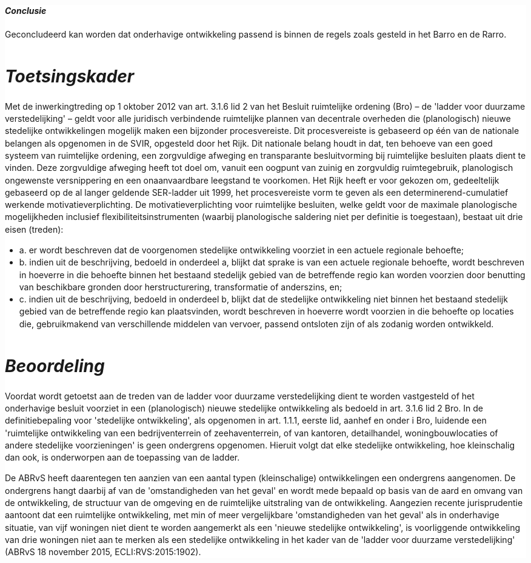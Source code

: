 #### *Conclusie*

Geconcludeerd kan worden dat onderhavige ontwikkeling passend is binnen de regels zoals gesteld in het Barro en de Rarro.

# *Toetsingskader*

Met de inwerkingtreding op 1 oktober 2012 van art. 3.1.6 lid 2 van het Besluit ruimtelijke ordening (Bro) – de 'ladder voor duurzame verstedelijking' – geldt voor alle juridisch verbindende ruimtelijke plannen van decentrale overheden die (planologisch) nieuwe stedelijke ontwikkelingen mogelijk maken een bijzonder procesvereiste. Dit procesvereiste is gebaseerd op één van de nationale belangen als opgenomen in de SVIR, opgesteld door het Rijk. Dit nationale belang houdt in dat, ten behoeve van een goed systeem van ruimtelijke ordening, een zorgvuldige afweging en transparante besluitvorming bij ruimtelijke besluiten plaats dient te vinden. Deze zorgvuldige afweging heeft tot doel om, vanuit een oogpunt van zuinig en zorgvuldig ruimtegebruik, planologisch ongewenste versnippering en een onaanvaardbare leegstand te voorkomen. Het Rijk heeft er voor gekozen om, gedeeltelijk gebaseerd op de al langer geldende SER-ladder uit 1999, het procesvereiste vorm te geven als een determinerend-cumulatief werkende motivatieverplichting. De motivatieverplichting voor ruimtelijke besluiten, welke geldt voor de maximale planologische mogelijkheden inclusief flexibiliteitsinstrumenten (waarbij planologische saldering niet per definitie is toegestaan), bestaat uit drie eisen (treden):

- a. er wordt beschreven dat de voorgenomen stedelijke ontwikkeling voorziet in een actuele regionale behoefte;
- b. indien uit de beschrijving, bedoeld in onderdeel a, blijkt dat sprake is van een actuele regionale behoefte, wordt beschreven in hoeverre in die behoefte binnen het bestaand stedelijk gebied van de betreffende regio kan worden voorzien door benutting van beschikbare gronden door herstructurering, transformatie of anderszins, en;
- c. indien uit de beschrijving, bedoeld in onderdeel b, blijkt dat de stedelijke ontwikkeling niet binnen het bestaand stedelijk gebied van de betreffende regio kan plaatsvinden, wordt beschreven in hoeverre wordt voorzien in die behoefte op locaties die, gebruikmakend van verschillende middelen van vervoer, passend ontsloten zijn of als zodanig worden ontwikkeld.

# *Beoordeling*

Voordat wordt getoetst aan de treden van de ladder voor duurzame verstedelijking dient te worden vastgesteld of het onderhavige besluit voorziet in een (planologisch) nieuwe stedelijke ontwikkeling als bedoeld in art. 3.1.6 lid 2 Bro. In de definitiebepaling voor 'stedelijke ontwikkeling', als opgenomen in art. 1.1.1, eerste lid, aanhef en onder i Bro, luidende een 'ruimtelijke ontwikkeling van een bedrijventerrein of zeehaventerrein, of van kantoren, detailhandel, woningbouwlocaties of andere stedelijke voorzieningen' is geen ondergrens opgenomen. Hieruit volgt dat elke stedelijke ontwikkeling, hoe kleinschalig dan ook, is onderworpen aan de toepassing van de ladder.

De ABRvS heeft daarentegen ten aanzien van een aantal typen (kleinschalige) ontwikkelingen een ondergrens aangenomen. De ondergrens hangt daarbij af van de 'omstandigheden van het geval' en wordt mede bepaald op basis van de aard en omvang van de ontwikkeling, de structuur van de omgeving en de ruimtelijke uitstraling van de ontwikkeling. Aangezien recente jurisprudentie aantoont dat een ruimtelijke ontwikkeling, met min of meer vergelijkbare 'omstandigheden van het geval' als in onderhavige situatie, van vijf woningen niet dient te worden aangemerkt als een 'nieuwe stedelijke ontwikkeling', is voorliggende ontwikkeling van drie woningen niet aan te merken als een stedelijke ontwikkeling in het kader van de 'ladder voor duurzame verstedelijking' (ABRvS 18 november 2015, ECLI:RVS:2015:1902).
